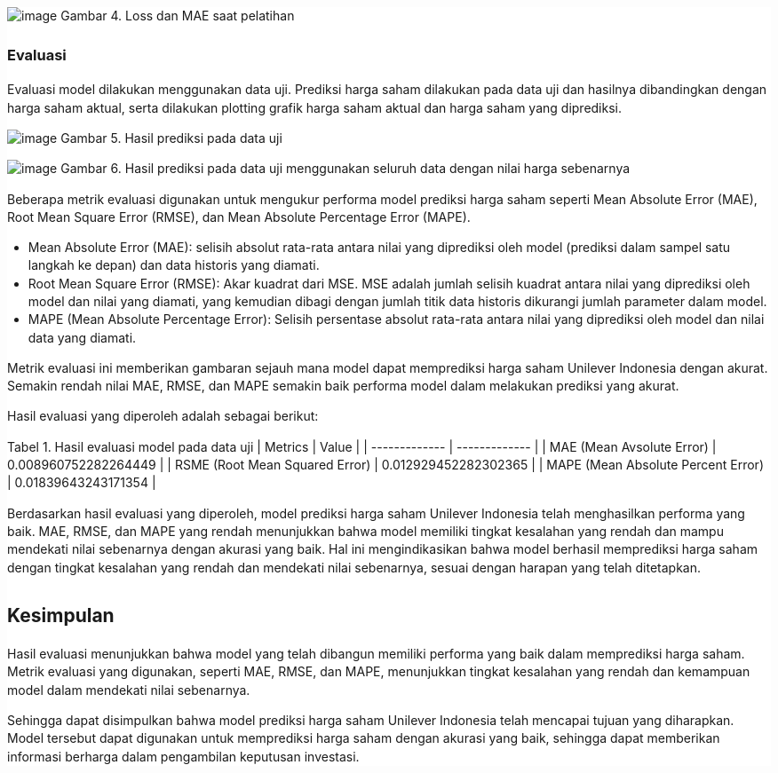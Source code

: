 ![image](https://raw.githubusercontent.com/nadyanvl/StockPricePredictionLSTM/main/assets/loss%20UNVR.png)
Gambar 4. Loss dan MAE saat pelatihan

### Evaluasi
Evaluasi model dilakukan menggunakan data uji. Prediksi harga saham dilakukan pada data uji dan hasilnya dibandingkan dengan harga saham aktual, serta dilakukan plotting grafik harga saham aktual dan harga saham yang diprediksi.

![image](https://raw.githubusercontent.com/nadyanvl/StockPricePredictionLSTM/main/assets/Prediksi%20UNVR.png)
Gambar 5. Hasil prediksi pada data uji 

![image](https://raw.githubusercontent.com/nadyanvl/StockPricePredictionLSTM/main/assets/prediksi%20UNVR%202.png)
Gambar 6. Hasil prediksi pada data uji menggunakan seluruh data dengan nilai harga sebenarnya

Beberapa metrik evaluasi digunakan untuk mengukur performa model prediksi harga saham seperti Mean Absolute Error (MAE), Root Mean Square Error (RMSE), dan Mean Absolute Percentage Error (MAPE). 

- Mean Absolute Error (MAE): selisih absolut rata-rata antara nilai yang diprediksi oleh model (prediksi dalam sampel satu langkah ke depan) dan data historis yang diamati.
- Root Mean Square Error (RMSE): Akar kuadrat dari MSE. MSE adalah jumlah selisih kuadrat antara nilai yang diprediksi oleh model dan nilai yang diamati, yang kemudian dibagi dengan jumlah titik data historis dikurangi jumlah parameter dalam model. 
- MAPE (Mean Absolute Percentage Error): Selisih persentase absolut rata-rata antara nilai yang diprediksi oleh model dan nilai data yang diamati.

Metrik evaluasi ini memberikan gambaran sejauh mana model dapat memprediksi harga saham Unilever Indonesia dengan akurat. Semakin rendah nilai MAE, RMSE, dan MAPE semakin baik performa model dalam melakukan prediksi yang akurat. 

Hasil evaluasi yang diperoleh adalah sebagai berikut:

Tabel 1. Hasil evaluasi model pada data uji
| Metrics  | Value |
| ------------- | ------------- |
| MAE (Mean Avsolute Error)  | 0.008960752282264449  |
| RSME (Root Mean Squared Error)  | 0.012929452282302365  |
| MAPE (Mean Absolute Percent Error)  | 0.01839643243171354  |

Berdasarkan hasil evaluasi yang diperoleh, model prediksi harga saham Unilever Indonesia telah menghasilkan performa yang baik. MAE, RMSE, dan MAPE yang rendah menunjukkan bahwa model memiliki tingkat kesalahan yang rendah dan mampu mendekati nilai sebenarnya dengan akurasi yang baik. Hal ini mengindikasikan bahwa model berhasil memprediksi harga saham dengan tingkat kesalahan yang rendah dan mendekati nilai sebenarnya, sesuai dengan harapan yang telah ditetapkan.

## Kesimpulan
Hasil evaluasi menunjukkan bahwa model yang telah dibangun memiliki performa yang baik dalam memprediksi harga saham. Metrik evaluasi yang digunakan, seperti MAE, RMSE, dan MAPE, menunjukkan tingkat kesalahan yang rendah dan kemampuan model dalam mendekati nilai sebenarnya.

Sehingga dapat disimpulkan bahwa model prediksi harga saham Unilever Indonesia telah mencapai tujuan yang diharapkan. Model tersebut dapat digunakan untuk memprediksi harga saham dengan akurasi yang baik, sehingga dapat memberikan informasi berharga dalam pengambilan keputusan investasi.

